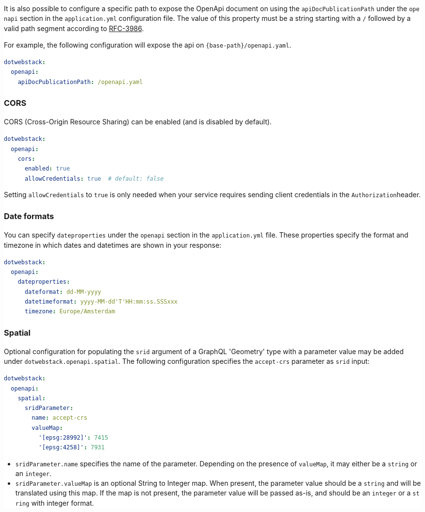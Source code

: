 It is also possible to configure a specific path to expose the OpenApi document on using the `apiDocPublicationPath`
under the `openapi` section in the `application.yml` configuration file. The value of this property must be a string
starting with a `/` followed by a valid path segment according to [RFC-3986](https://tools.ietf.org/html/rfc3986).

For example, the following configuration will expose the api on `{base-path}/openapi.yaml`.

```yaml
dotwebstack:
  openapi:
    apiDocPublicationPath: /openapi.yaml
```

### CORS

CORS (Cross-Origin Resource Sharing) can be enabled (and is disabled by default).

```yaml
dotwebstack:
  openapi:
    cors:
      enabled: true
      allowCredentials: true  # default: false
```

Setting `allowCredentials` to `true` is only needed when your service requires sending client credentials in the
`Authorization`header.

### Date formats

You can specify `dateproperties` under the `openapi` section in the `application.yml` file. These properties specify the
format and timezone in which dates and datetimes are shown in your response:

```yaml
dotwebstack:
  openapi:
    dateproperties:
      dateformat: dd-MM-yyyy
      datetimeformat: yyyy-MM-dd'T'HH:mm:ss.SSSxxx
      timezone: Europe/Amsterdam
```

### Spatial
Optional configuration for populating the `srid` argument of a GraphQL 'Geometry' type with a parameter value may be added under `dotwebstack.openapi.spatial`.
The following configuration specifies the `accept-crs` parameter as `srid` input:
```yaml
dotwebstack:
  openapi:
    spatial:
      sridParameter:
        name: accept-crs
        valueMap:
          '[epsg:28992]': 7415
          '[epsg:4258]': 7931
```
- `sridParameter.name` specifies the name of the parameter. Depending on the presence of `valueMap`, it may either be a `string` or an `integer`.
- `sridParameter.valueMap` is an optional String to Integer map. When present, the parameter value should be a `string` and will be translated using this map. If the map is not present, the parameter value will be passed as-is, and should be an `integer` or a `string` with integer format.


